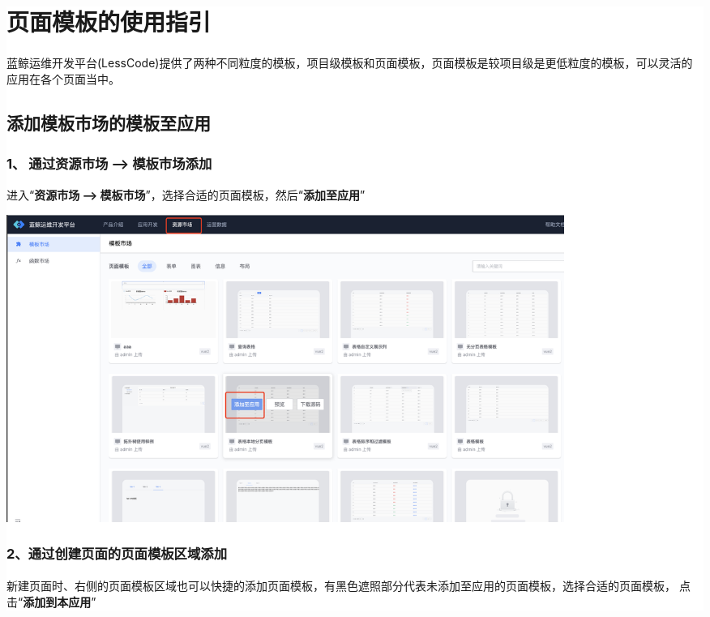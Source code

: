 # 页面模板的使用指引

蓝鲸运维开发平台(LessCode)提供了两种不同粒度的模板，项目级模板和页面模板，页面模板是较项目级是更低粒度的模板，可以灵活的应用在各个页面当中。

## 添加模板市场的模板至应用
### 1、 通过资源市场 --> 模板市场添加

进入“**资源市场 --> 模板市场**”，选择合适的页面模板，然后“**添加至应用**”


<img src="../../../images/help/pagetemplate-from1.png" alt="grid" width="80%" class="help-img">  



### 2、通过创建页面的页面模板区域添加
新建页面时、右侧的页面模板区域也可以快捷的添加页面模板，有黑色遮照部分代表未添加至应用的页面模板，选择合适的页面模板， 点击“**添加到本应用**”
